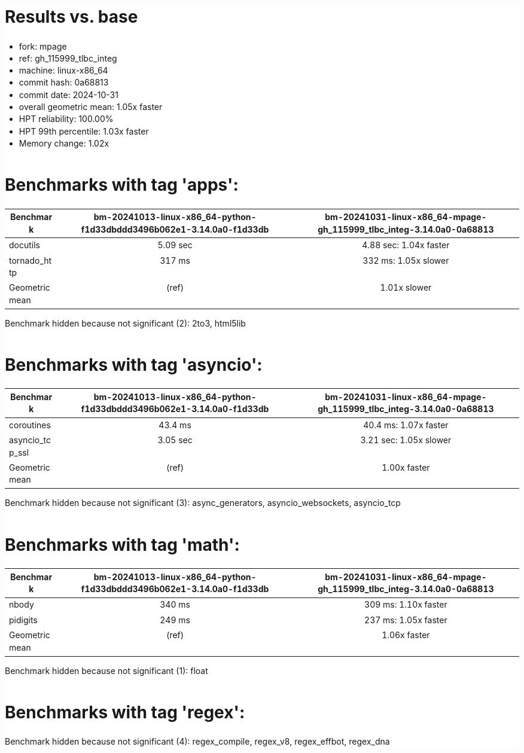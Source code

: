 # Results vs. base

- fork: mpage
- ref: gh_115999_tlbc_integ
- machine: linux-x86_64
- commit hash: 0a68813
- commit date: 2024-10-31
- overall geometric mean: 1.05x faster
- HPT reliability: 100.00%
- HPT 99th percentile: 1.03x faster
- Memory change: 1.02x

Benchmarks with tag 'apps':
===========================

| Benchmark      | bm-20241013-linux-x86_64-python-f1d33dbddd3496b062e1-3.14.0a0-f1d33db | bm-20241031-linux-x86_64-mpage-gh_115999_tlbc_integ-3.14.0a0-0a68813 |
|----------------|:---------------------------------------------------------------------:|:--------------------------------------------------------------------:|
| docutils       | 5.09 sec                                                              | 4.88 sec: 1.04x faster                                               |
| tornado_http   | 317 ms                                                                | 332 ms: 1.05x slower                                                 |
| Geometric mean | (ref)                                                                 | 1.01x slower                                                         |

Benchmark hidden because not significant (2): 2to3, html5lib

Benchmarks with tag 'asyncio':
==============================

| Benchmark       | bm-20241013-linux-x86_64-python-f1d33dbddd3496b062e1-3.14.0a0-f1d33db | bm-20241031-linux-x86_64-mpage-gh_115999_tlbc_integ-3.14.0a0-0a68813 |
|-----------------|:---------------------------------------------------------------------:|:--------------------------------------------------------------------:|
| coroutines      | 43.4 ms                                                               | 40.4 ms: 1.07x faster                                                |
| asyncio_tcp_ssl | 3.05 sec                                                              | 3.21 sec: 1.05x slower                                               |
| Geometric mean  | (ref)                                                                 | 1.00x faster                                                         |

Benchmark hidden because not significant (3): async_generators, asyncio_websockets, asyncio_tcp

Benchmarks with tag 'math':
===========================

| Benchmark      | bm-20241013-linux-x86_64-python-f1d33dbddd3496b062e1-3.14.0a0-f1d33db | bm-20241031-linux-x86_64-mpage-gh_115999_tlbc_integ-3.14.0a0-0a68813 |
|----------------|:---------------------------------------------------------------------:|:--------------------------------------------------------------------:|
| nbody          | 340 ms                                                                | 309 ms: 1.10x faster                                                 |
| pidigits       | 249 ms                                                                | 237 ms: 1.05x faster                                                 |
| Geometric mean | (ref)                                                                 | 1.06x faster                                                         |

Benchmark hidden because not significant (1): float

Benchmarks with tag 'regex':
============================

Benchmark hidden because not significant (4): regex_compile, regex_v8, regex_effbot, regex_dna
